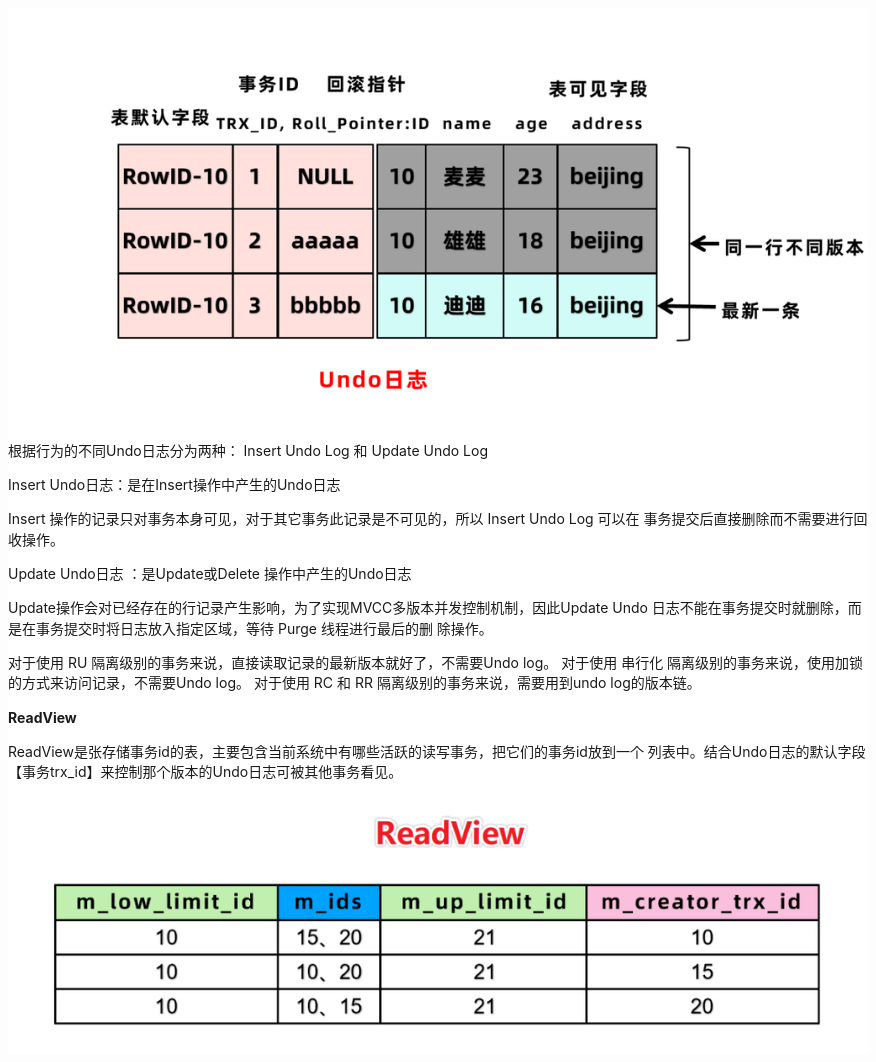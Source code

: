 ![Snipaste_2022-10-22_17-59-25](https://github.com/zhangmu34/jikeshijian/blob/main/8/Snipaste_2022-10-23_22-21-58.png)

根据行为的不同Undo日志分为两种： Insert Undo Log 和 Update Undo Log

Insert Undo日志：是在Insert操作中产生的Undo日志

Insert 操作的记录只对事务本身可见，对于其它事务此记录是不可见的，所以 Insert Undo Log 可以在
事务提交后直接删除而不需要进行回收操作。

Update Undo日志 ：是Update或Delete 操作中产生的Undo日志

Update操作会对已经存在的行记录产生影响，为了实现MVCC多版本并发控制机制，因此Update Undo
日志不能在事务提交时就删除，而是在事务提交时将日志放入指定区域，等待 Purge 线程进行最后的删
除操作。



对于使用 RU 隔离级别的事务来说，直接读取记录的最新版本就好了，不需要Undo log。
对于使用 串行化 隔离级别的事务来说，使用加锁的方式来访问记录，不需要Undo log。
对于使用 RC 和 RR 隔离级别的事务来说，需要用到undo log的版本链。

**ReadView**

ReadView是张存储事务id的表，主要包含当前系统中有哪些活跃的读写事务，把它们的事务id放到一个
列表中。结合Undo日志的默认字段【事务trx_id】来控制那个版本的Undo日志可被其他事务看见。

![Snipaste_2022-10-22_17-59-25](https://github.com/zhangmu34/jikeshijian/blob/main/8/Snipaste_2022-10-23_22-22-26.png)
